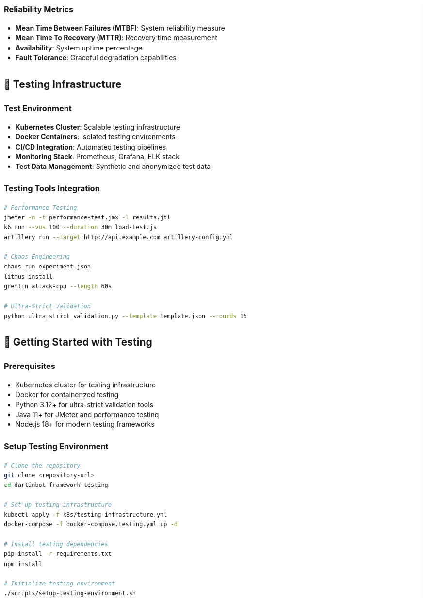 ### Reliability Metrics
- **Mean Time Between Failures (MTBF)**: System reliability measure
- **Mean Time To Recovery (MTTR)**: Recovery time measurement
- **Availability**: System uptime percentage
- **Fault Tolerance**: Graceful degradation capabilities

## 🔧 Testing Infrastructure

### Test Environment
- **Kubernetes Cluster**: Scalable testing infrastructure
- **Docker Containers**: Isolated testing environments
- **CI/CD Integration**: Automated testing pipelines
- **Monitoring Stack**: Prometheus, Grafana, ELK stack
- **Test Data Management**: Synthetic and anonymized test data

### Testing Tools Integration
```bash
# Performance Testing
jmeter -n -t performance-test.jmx -l results.jtl
k6 run --vus 100 --duration 30m load-test.js
artillery run --target http://api.example.com artillery-config.yml

# Chaos Engineering
chaos run experiment.json
litmus install
gremlin attack-cpu --length 60s

# Ultra-Strict Validation
python ultra_strict_validation.py --template template.json --rounds 15
```

## 🚀 Getting Started with Testing

### Prerequisites
- Kubernetes cluster for testing infrastructure
- Docker for containerized testing
- Python 3.12+ for ultra-strict validation tools
- Java 11+ for JMeter and performance testing
- Node.js 18+ for modern testing frameworks

### Setup Testing Environment
```bash
# Clone the repository
git clone <repository-url>
cd dartinbot-framework-testing

# Set up testing infrastructure
kubectl apply -f k8s/testing-infrastructure.yml
docker-compose -f docker-compose.testing.yml up -d

# Install testing dependencies
pip install -r requirements.txt
npm install

# Initialize testing environment
./scripts/setup-testing-environment.sh
```

